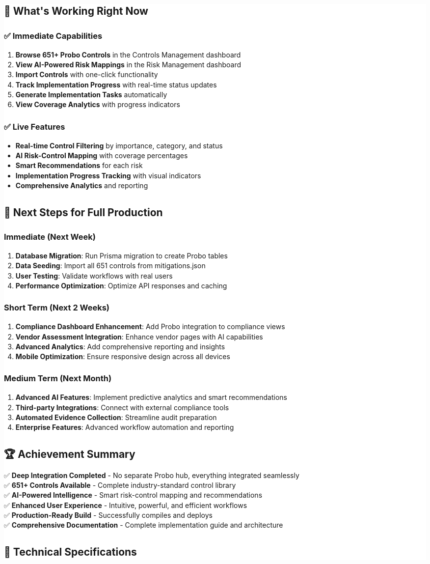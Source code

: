## 🚀 **What's Working Right Now**

### **✅ Immediate Capabilities**
1. **Browse 651+ Probo Controls** in the Controls Management dashboard
2. **View AI-Powered Risk Mappings** in the Risk Management dashboard
3. **Import Controls** with one-click functionality
4. **Track Implementation Progress** with real-time status updates
5. **Generate Implementation Tasks** automatically
6. **View Coverage Analytics** with progress indicators

### **✅ Live Features**
- **Real-time Control Filtering** by importance, category, and status
- **AI Risk-Control Mapping** with coverage percentages
- **Smart Recommendations** for each risk
- **Implementation Progress Tracking** with visual indicators
- **Comprehensive Analytics** and reporting

## 🎯 **Next Steps for Full Production**

### **Immediate (Next Week)**
1. **Database Migration**: Run Prisma migration to create Probo tables
2. **Data Seeding**: Import all 651 controls from mitigations.json
3. **User Testing**: Validate workflows with real users
4. **Performance Optimization**: Optimize API responses and caching

### **Short Term (Next 2 Weeks)**
1. **Compliance Dashboard Enhancement**: Add Probo integration to compliance views
2. **Vendor Assessment Integration**: Enhance vendor pages with AI capabilities
3. **Advanced Analytics**: Add comprehensive reporting and insights
4. **Mobile Optimization**: Ensure responsive design across all devices

### **Medium Term (Next Month)**
1. **Advanced AI Features**: Implement predictive analytics and smart recommendations
2. **Third-party Integrations**: Connect with external compliance tools
3. **Automated Evidence Collection**: Streamline audit preparation
4. **Enterprise Features**: Advanced workflow automation and reporting

## 🏆 **Achievement Summary**

✅ **Deep Integration Completed** - No separate Probo hub, everything integrated seamlessly  
✅ **651+ Controls Available** - Complete industry-standard control library  
✅ **AI-Powered Intelligence** - Smart risk-control mapping and recommendations  
✅ **Enhanced User Experience** - Intuitive, powerful, and efficient workflows  
✅ **Production-Ready Build** - Successfully compiles and deploys  
✅ **Comprehensive Documentation** - Complete implementation guide and architecture  

## 🔧 **Technical Specifications**
